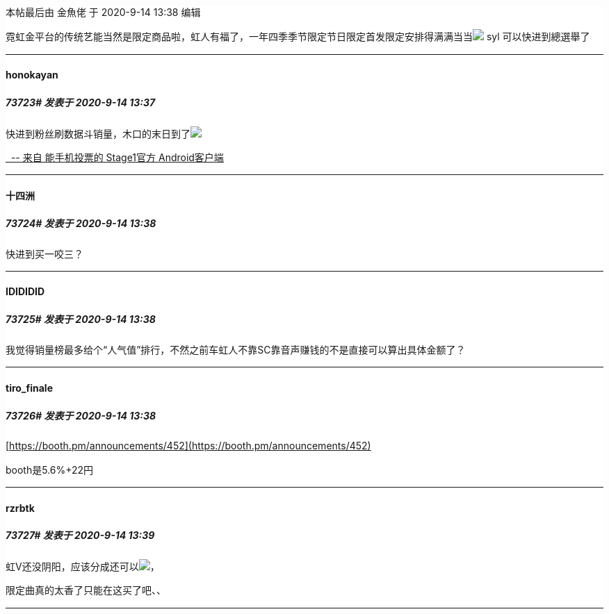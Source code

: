 
 本帖最后由 金魚佬 于 2020-9-14 13:38 编辑 

霓虹金平台的传统艺能当然是限定商品啦，虹人有福了，一年四季季节限定节日限定首发限定安排得满满当当<img src="https://static.saraba1st.com/image/smiley/face2017/052.png" referrerpolicy="no-referrer">
syl 可以快进到總選舉了


*****

####  honokayan  
##### 73723#       发表于 2020-9-14 13:37


快进到粉丝刷数据斗销量，木口的末日到了<img src="https://static.saraba1st.com/image/smiley/face2017/067.png" referrerpolicy="no-referrer">

[  -- 来自 能手机投票的 Stage1官方 Android客户端](https://www.coolapk.com/apk/140634)


*****

####  十四洲  
##### 73724#       发表于 2020-9-14 13:38


快进到买一咬三？


*****

####  IDIDIDID  
##### 73725#       发表于 2020-9-14 13:38


我觉得销量榜最多给个“人气值”排行，不然之前车虹人不靠SC靠音声赚钱的不是直接可以算出具体金额了？


*****

####  tiro_finale  
##### 73726#       发表于 2020-9-14 13:38


[https://booth.pm/announcements/452](https://booth.pm/announcements/452)


booth是5.6%+22円


*****

####  rzrbtk  
##### 73727#       发表于 2020-9-14 13:39


虹V还没阴阳，应该分成还可以<img src="https://static.saraba1st.com/image/smiley/face2017/033.png" referrerpolicy="no-referrer">，

限定曲真的太香了只能在这买了吧、、


*****
